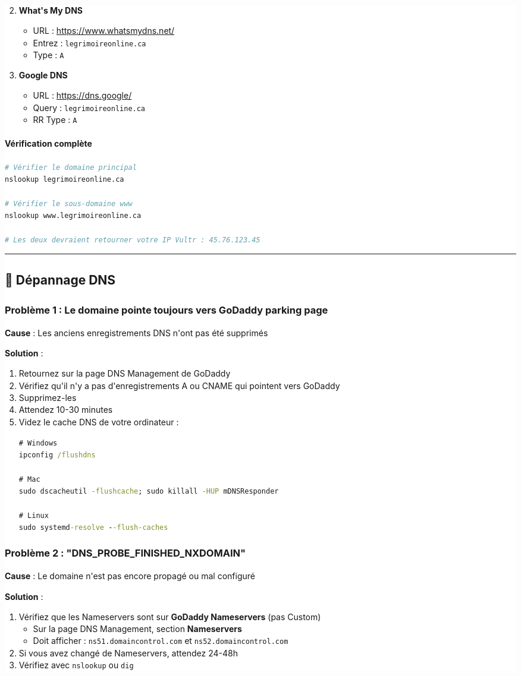2. **What's My DNS**
   - URL : https://www.whatsmydns.net/
   - Entrez : `legrimoireonline.ca`
   - Type : `A`

3. **Google DNS**
   - URL : https://dns.google/
   - Query : `legrimoireonline.ca`
   - RR Type : `A`

#### Vérification complète

```bash
# Vérifier le domaine principal
nslookup legrimoireonline.ca

# Vérifier le sous-domaine www
nslookup www.legrimoireonline.ca

# Les deux devraient retourner votre IP Vultr : 45.76.123.45
```

---

## 🔧 Dépannage DNS

### Problème 1 : Le domaine pointe toujours vers GoDaddy parking page

**Cause** : Les anciens enregistrements DNS n'ont pas été supprimés

**Solution** :
1. Retournez sur la page DNS Management de GoDaddy
2. Vérifiez qu'il n'y a pas d'enregistrements A ou CNAME qui pointent vers GoDaddy
3. Supprimez-les
4. Attendez 10-30 minutes
5. Videz le cache DNS de votre ordinateur :
   ```cmd
   # Windows
   ipconfig /flushdns
   
   # Mac
   sudo dscacheutil -flushcache; sudo killall -HUP mDNSResponder
   
   # Linux
   sudo systemd-resolve --flush-caches
   ```

### Problème 2 : "DNS_PROBE_FINISHED_NXDOMAIN"

**Cause** : Le domaine n'est pas encore propagé ou mal configuré

**Solution** :
1. Vérifiez que les Nameservers sont sur **GoDaddy Nameservers** (pas Custom)
   - Sur la page DNS Management, section **Nameservers**
   - Doit afficher : `ns51.domaincontrol.com` et `ns52.domaincontrol.com`
2. Si vous avez changé de Nameservers, attendez 24-48h
3. Vérifiez avec `nslookup` ou `dig`
